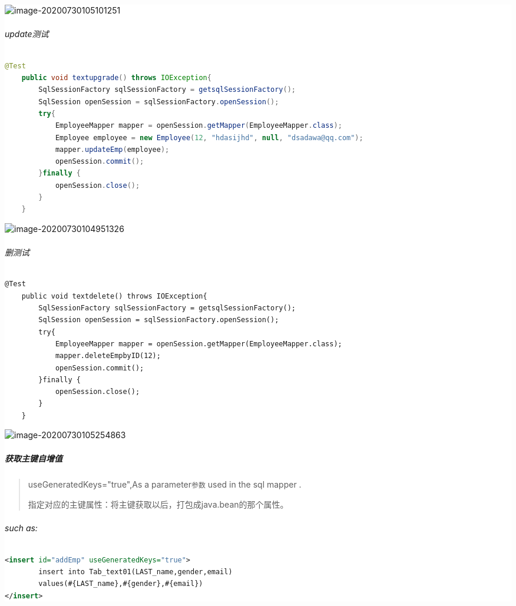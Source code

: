 ```java
```

![image-20200730105101251](C:\Users\lidxk\AppData\Roaming\Typora\typora-user-images\image-20200730105101251.png)

###### update测试

```java
@Test
    public void textupgrade() throws IOException{
        SqlSessionFactory sqlSessionFactory = getsqlSessionFactory();
        SqlSession openSession = sqlSessionFactory.openSession();
        try{
            EmployeeMapper mapper = openSession.getMapper(EmployeeMapper.class);
            Employee employee = new Employee(12, "hdasijhd", null, "dsadawa@qq.com");
            mapper.updateEmp(employee);
            openSession.commit();
        }finally {
            openSession.close();
        }
    }
```

![image-20200730104951326](C:\Users\lidxk\AppData\Roaming\Typora\typora-user-images\image-20200730104951326.png)

###### 删测试

```jav
@Test
    public void textdelete() throws IOException{
        SqlSessionFactory sqlSessionFactory = getsqlSessionFactory();
        SqlSession openSession = sqlSessionFactory.openSession();
        try{
            EmployeeMapper mapper = openSession.getMapper(EmployeeMapper.class);
            mapper.deleteEmpbyID(12);
            openSession.commit();
        }finally {
            openSession.close();
        }
    }
```



![image-20200730105254863](C:\Users\lidxk\AppData\Roaming\Typora\typora-user-images\image-20200730105254863.png)

##### 获取主键自增值

> useGeneratedKeys="true",As a parameter`参数` used in the sql mapper .
>
> 指定对应的主键属性：将主键获取以后，打包成java.bean的那个属性。

###### such as:

```xml
<insert id="addEmp" useGeneratedKeys="true">
        insert into Tab_text01(LAST_name,gender,email)
        values(#{LAST_name},#{gender},#{email})
</insert>
```
